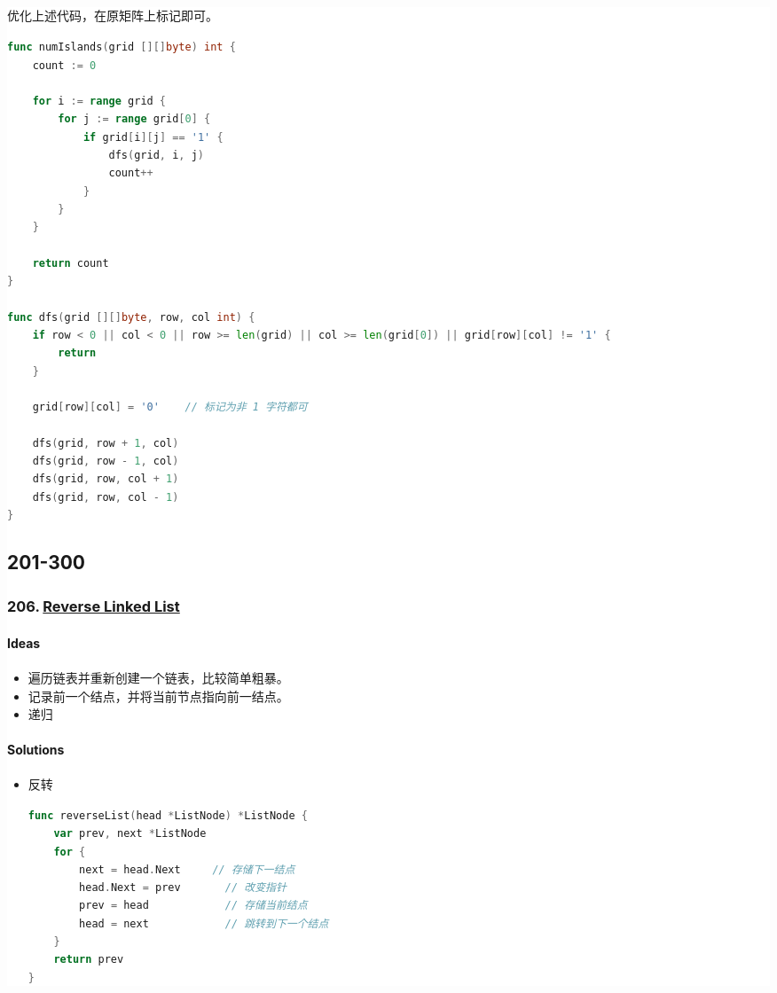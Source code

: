 优化上述代码，在原矩阵上标记即可。

```go
func numIslands(grid [][]byte) int {
    count := 0

    for i := range grid {
        for j := range grid[0] {
            if grid[i][j] == '1' {
                dfs(grid, i, j)
                count++
            }
        }
    }

    return count
}

func dfs(grid [][]byte, row, col int) {
    if row < 0 || col < 0 || row >= len(grid) || col >= len(grid[0]) || grid[row][col] != '1' {
        return
    }

    grid[row][col] = '0'    // 标记为非 1 字符都可

    dfs(grid, row + 1, col)
    dfs(grid, row - 1, col)
    dfs(grid, row, col + 1)
    dfs(grid, row, col - 1)
}
```

## 201-300

### 206. [Reverse Linked List](https://leetcode.com/problems/reverse-linked-list/description/)

#### Ideas

- 遍历链表并重新创建一个链表，比较简单粗暴。
- 记录前一个结点，并将当前节点指向前一结点。
- 递归

#### Solutions

- 反转

  ```go
  func reverseList(head *ListNode) *ListNode {
      var prev, next *ListNode
      for {
          next = head.Next     // 存储下一结点
          head.Next = prev       // 改变指针
          prev = head            // 存储当前结点
          head = next            // 跳转到下一个结点
      }
      return prev
  }
  ```
